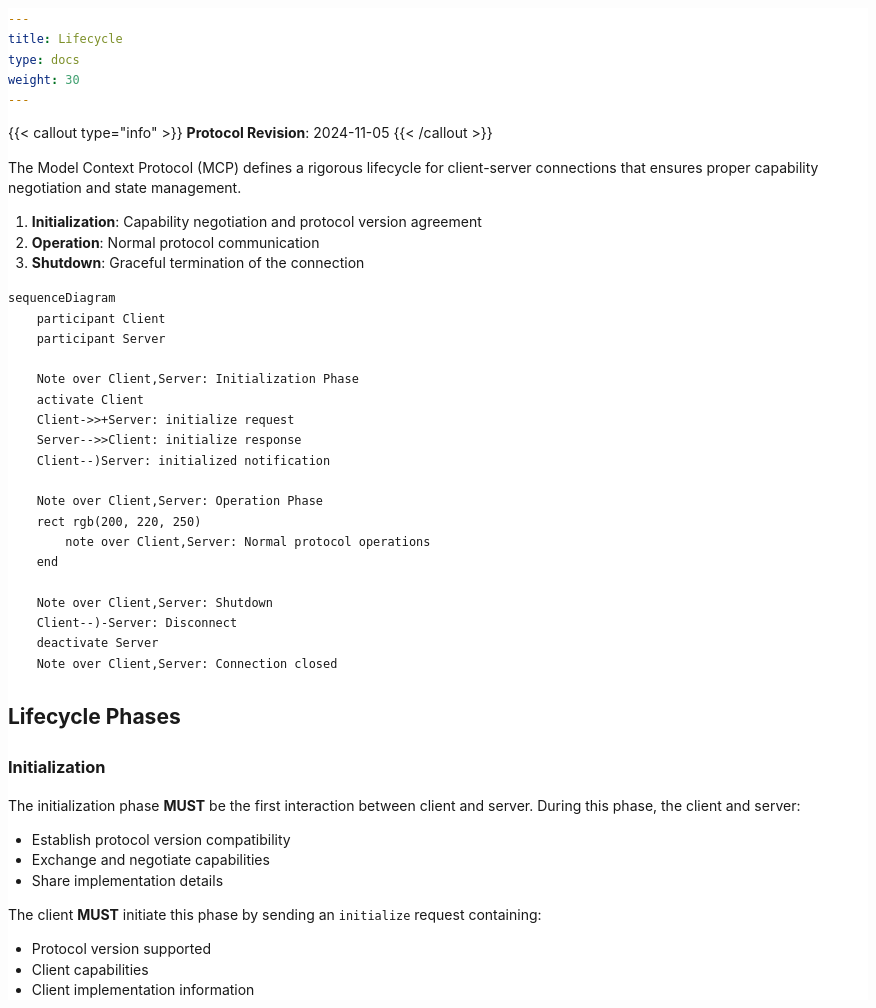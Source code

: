 ```yaml
---
title: Lifecycle
type: docs
weight: 30
---
```


{{< callout type="info" >}} **Protocol Revision**: 2024-11-05 {{< /callout >}}

The Model Context Protocol (MCP) defines a rigorous lifecycle for client-server
connections that ensures proper capability negotiation and state management.

1. **Initialization**: Capability negotiation and protocol version agreement
2. **Operation**: Normal protocol communication
3. **Shutdown**: Graceful termination of the connection

```mermaid
sequenceDiagram
    participant Client
    participant Server

    Note over Client,Server: Initialization Phase
    activate Client
    Client->>+Server: initialize request
    Server-->>Client: initialize response
    Client--)Server: initialized notification

    Note over Client,Server: Operation Phase
    rect rgb(200, 220, 250)
        note over Client,Server: Normal protocol operations
    end

    Note over Client,Server: Shutdown
    Client--)-Server: Disconnect
    deactivate Server
    Note over Client,Server: Connection closed
```

## Lifecycle Phases

### Initialization

The initialization phase **MUST** be the first interaction between client and server.
During this phase, the client and server:

- Establish protocol version compatibility
- Exchange and negotiate capabilities
- Share implementation details

The client **MUST** initiate this phase by sending an `initialize` request containing:

- Protocol version supported
- Client capabilities
- Client implementation information
